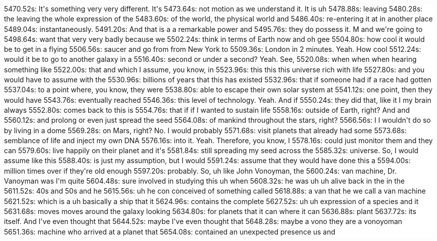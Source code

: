 5470.52s: It's something very very different. It's
5473.64s: not motion as we understand it. It is uh
5478.88s: leaving
5480.28s: the leaving the whole expression of the
5483.60s: of the world, the physical world and
5486.40s: re-entering it at in another place
5489.04s: instantaneously.
5491.20s: And that is a a remarkable power and
5495.76s: they do possess it. M and we're going to
5498.64s: want that very very badly because we
5502.24s: think in terms of Earth now and oh gee
5504.80s: how cool it would be to get in a flying
5506.56s: saucer and go from from New York to
5509.36s: London in 2 minutes. Yeah. How cool
5512.24s: would it be to go to another galaxy in a
5516.40s: second or under a second? Yeah. See,
5520.08s: when when when hearing something like
5522.00s: that and which I assume, you know, in
5523.96s: this this this universe rich with life
5527.80s: and you would have to assume with the
5530.96s: billions of years that this has existed
5532.96s: that if someone had if a race had gotten
5537.04s: to a point where, you know, they were
5538.80s: able to escape their own solar system at
5541.12s: one point, then they would have
5543.76s: eventually reached
5546.36s: this level of technology. Yeah. And if
5550.24s: they did that, like it I my brain always
5552.80s: comes back to this is
5554.76s: that if if I wanted to sustain life
5558.16s: outside of Earth, right? And and
5560.12s: and prolong or even just spread the seed
5564.08s: of mankind throughout the stars, right?
5566.56s: I I wouldn't do so by living in a dome
5569.28s: on Mars, right? No. I would probably
5571.68s: visit planets that already had some
5573.68s: semblance of life and inject my own DNA
5576.16s: into it. Yeah. Therefore, you know, I
5578.16s: could just monitor them and they can
5579.60s: live happily on their planet and it's
5581.84s: still spreading my seed across the
5585.32s: universe. So, I would assume like this
5588.40s: is just my assumption, but I would
5591.24s: assume that they would have done this a
5594.00s: million times over if they're old enough
5597.20s: probably. So, uh like John Vonoyman, the
5600.24s: van machine, Dr. Vanoyman was I'm quite
5604.48s: sure involved in studying this uh when
5608.32s: he was uh uh alive back in the in the
5611.52s: 40s and 50s and he
5615.56s: uh he con conceived of something called
5618.88s: a van that he we call a van machine
5621.52s: which is a uh basically a ship that it
5624.96s: contains the complete
5627.52s: uh uh expression of a species and it
5631.68s: moves moves around the galaxy looking
5634.80s: for planets that it can where it can
5636.88s: plant
5637.72s: its itself. And I've even thought that
5644.52s: maybe I've even thought that
5648.28s: maybe a vono they are a vonoyoman
5651.36s: machine who arrived at a planet that
5654.08s: contained an unexpected presence us and
